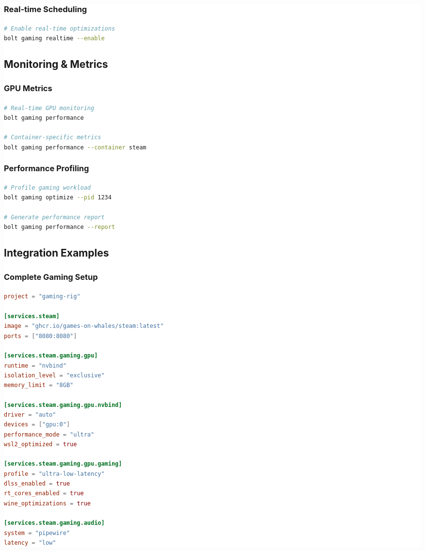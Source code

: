 ### Real-time Scheduling
```bash
# Enable real-time optimizations
bolt gaming realtime --enable
```

## Monitoring & Metrics

### GPU Metrics
```bash
# Real-time GPU monitoring
bolt gaming performance

# Container-specific metrics
bolt gaming performance --container steam
```

### Performance Profiling
```bash
# Profile gaming workload
bolt gaming optimize --pid 1234

# Generate performance report
bolt gaming performance --report
```

## Integration Examples

### Complete Gaming Setup
```toml
project = "gaming-rig"

[services.steam]
image = "ghcr.io/games-on-whales/steam:latest"
ports = ["8080:8080"]

[services.steam.gaming.gpu]
runtime = "nvbind"
isolation_level = "exclusive"
memory_limit = "8GB"

[services.steam.gaming.gpu.nvbind]
driver = "auto"
devices = ["gpu:0"]
performance_mode = "ultra"
wsl2_optimized = true

[services.steam.gaming.gpu.gaming]
profile = "ultra-low-latency"
dlss_enabled = true
rt_cores_enabled = true
wine_optimizations = true

[services.steam.gaming.audio]
system = "pipewire"
latency = "low"
```
